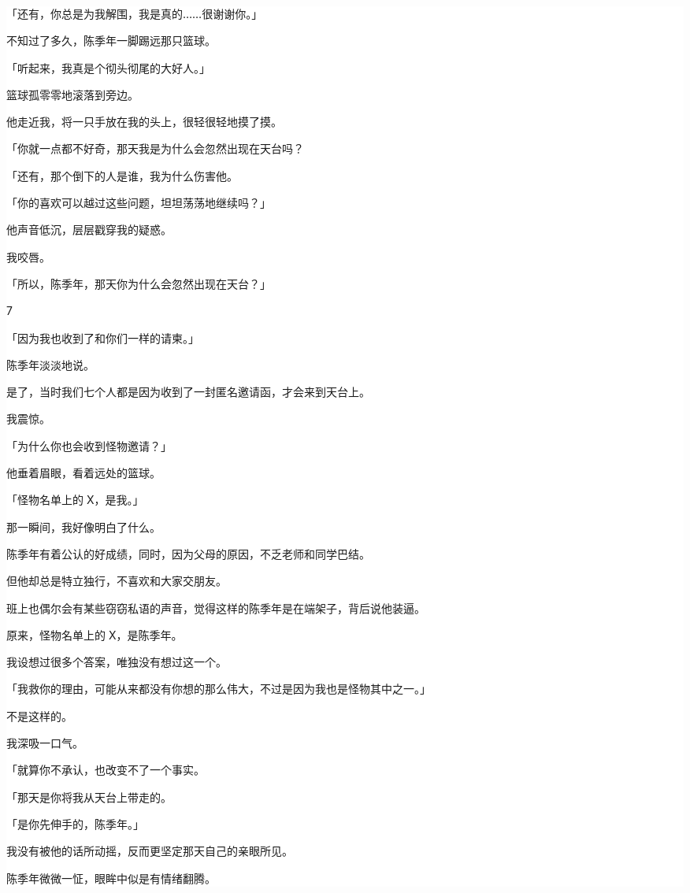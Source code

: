「还有，你总是为我解围，我是真的……很谢谢你。」

不知过了多久，陈季年一脚踢远那只篮球。

「听起来，我真是个彻头彻尾的大好人。」

篮球孤零零地滚落到旁边。

他走近我，将一只手放在我的头上，很轻很轻地摸了摸。

「你就一点都不好奇，那天我是为什么会忽然出现在天台吗？

「还有，那个倒下的人是谁，我为什么伤害他。

「你的喜欢可以越过这些问题，坦坦荡荡地继续吗？」

他声音低沉，层层戳穿我的疑惑。

我咬唇。

「所以，陈季年，那天你为什么会忽然出现在天台？」

7

「因为我也收到了和你们一样的请柬。」

陈季年淡淡地说。

是了，当时我们七个人都是因为收到了一封匿名邀请函，才会来到天台上。

我震惊。

「为什么你也会收到怪物邀请？」

他垂着眉眼，看着远处的篮球。

「怪物名单上的 X，是我。」

那一瞬间，我好像明白了什么。

陈季年有着公认的好成绩，同时，因为父母的原因，不乏老师和同学巴结。

但他却总是特立独行，不喜欢和大家交朋友。

班上也偶尔会有某些窃窃私语的声音，觉得这样的陈季年是在端架子，背后说他装逼。

原来，怪物名单上的 X，是陈季年。

我设想过很多个答案，唯独没有想过这一个。

「我救你的理由，可能从来都没有你想的那么伟大，不过是因为我也是怪物其中之一。」

不是这样的。

我深吸一口气。

「就算你不承认，也改变不了一个事实。

「那天是你将我从天台上带走的。

「是你先伸手的，陈季年。」

我没有被他的话所动摇，反而更坚定那天自己的亲眼所见。

陈季年微微一怔，眼眸中似是有情绪翻腾。
